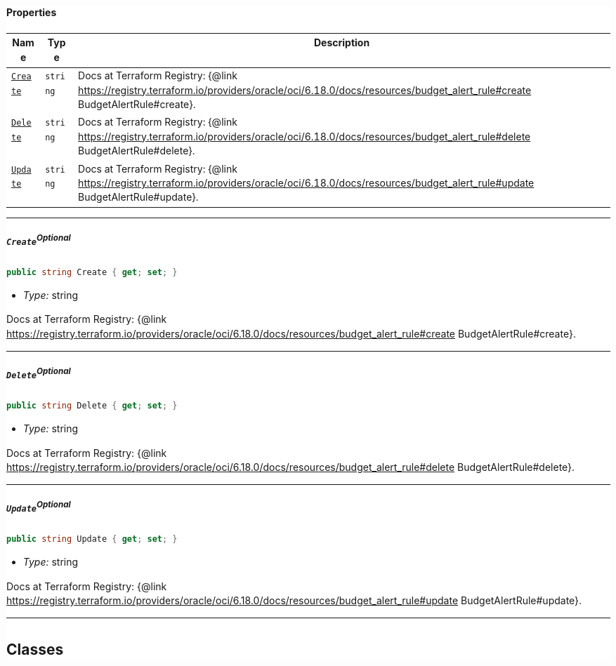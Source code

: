#### Properties <a name="Properties" id="Properties"></a>

| **Name** | **Type** | **Description** |
| --- | --- | --- |
| <code><a href="#rhizo-co-terraform-provider-oci.budgetAlertRule.BudgetAlertRuleTimeouts.property.create">Create</a></code> | <code>string</code> | Docs at Terraform Registry: {@link https://registry.terraform.io/providers/oracle/oci/6.18.0/docs/resources/budget_alert_rule#create BudgetAlertRule#create}. |
| <code><a href="#rhizo-co-terraform-provider-oci.budgetAlertRule.BudgetAlertRuleTimeouts.property.delete">Delete</a></code> | <code>string</code> | Docs at Terraform Registry: {@link https://registry.terraform.io/providers/oracle/oci/6.18.0/docs/resources/budget_alert_rule#delete BudgetAlertRule#delete}. |
| <code><a href="#rhizo-co-terraform-provider-oci.budgetAlertRule.BudgetAlertRuleTimeouts.property.update">Update</a></code> | <code>string</code> | Docs at Terraform Registry: {@link https://registry.terraform.io/providers/oracle/oci/6.18.0/docs/resources/budget_alert_rule#update BudgetAlertRule#update}. |

---

##### `Create`<sup>Optional</sup> <a name="Create" id="rhizo-co-terraform-provider-oci.budgetAlertRule.BudgetAlertRuleTimeouts.property.create"></a>

```csharp
public string Create { get; set; }
```

- *Type:* string

Docs at Terraform Registry: {@link https://registry.terraform.io/providers/oracle/oci/6.18.0/docs/resources/budget_alert_rule#create BudgetAlertRule#create}.

---

##### `Delete`<sup>Optional</sup> <a name="Delete" id="rhizo-co-terraform-provider-oci.budgetAlertRule.BudgetAlertRuleTimeouts.property.delete"></a>

```csharp
public string Delete { get; set; }
```

- *Type:* string

Docs at Terraform Registry: {@link https://registry.terraform.io/providers/oracle/oci/6.18.0/docs/resources/budget_alert_rule#delete BudgetAlertRule#delete}.

---

##### `Update`<sup>Optional</sup> <a name="Update" id="rhizo-co-terraform-provider-oci.budgetAlertRule.BudgetAlertRuleTimeouts.property.update"></a>

```csharp
public string Update { get; set; }
```

- *Type:* string

Docs at Terraform Registry: {@link https://registry.terraform.io/providers/oracle/oci/6.18.0/docs/resources/budget_alert_rule#update BudgetAlertRule#update}.

---

## Classes <a name="Classes" id="Classes"></a>
